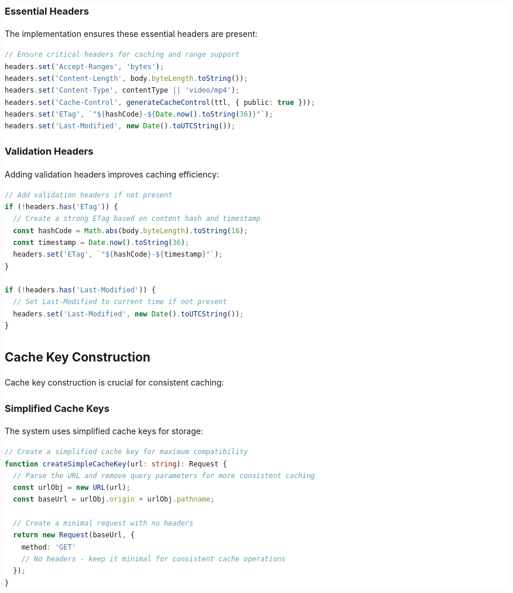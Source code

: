 ### Essential Headers

The implementation ensures these essential headers are present:

```typescript
// Ensure critical headers for caching and range support
headers.set('Accept-Ranges', 'bytes');
headers.set('Content-Length', body.byteLength.toString());
headers.set('Content-Type', contentType || 'video/mp4');
headers.set('Cache-Control', generateCacheControl(ttl, { public: true }));
headers.set('ETag', `"${hashCode}-${Date.now().toString(36)}"`);
headers.set('Last-Modified', new Date().toUTCString());
```

### Validation Headers

Adding validation headers improves caching efficiency:

```typescript
// Add validation headers if not present
if (!headers.has('ETag')) {
  // Create a strong ETag based on content hash and timestamp
  const hashCode = Math.abs(body.byteLength).toString(16);
  const timestamp = Date.now().toString(36);
  headers.set('ETag', `"${hashCode}-${timestamp}"`);
}

if (!headers.has('Last-Modified')) {
  // Set Last-Modified to current time if not present
  headers.set('Last-Modified', new Date().toUTCString());
}
```

## Cache Key Construction

Cache key construction is crucial for consistent caching:

### Simplified Cache Keys

The system uses simplified cache keys for storage:

```typescript
// Create a simplified cache key for maximum compatibility
function createSimpleCacheKey(url: string): Request {
  // Parse the URL and remove query parameters for more consistent caching
  const urlObj = new URL(url);
  const baseUrl = urlObj.origin + urlObj.pathname;
  
  // Create a minimal request with no headers
  return new Request(baseUrl, { 
    method: 'GET'
    // No headers - keep it minimal for consistent cache operations
  });
}
```
